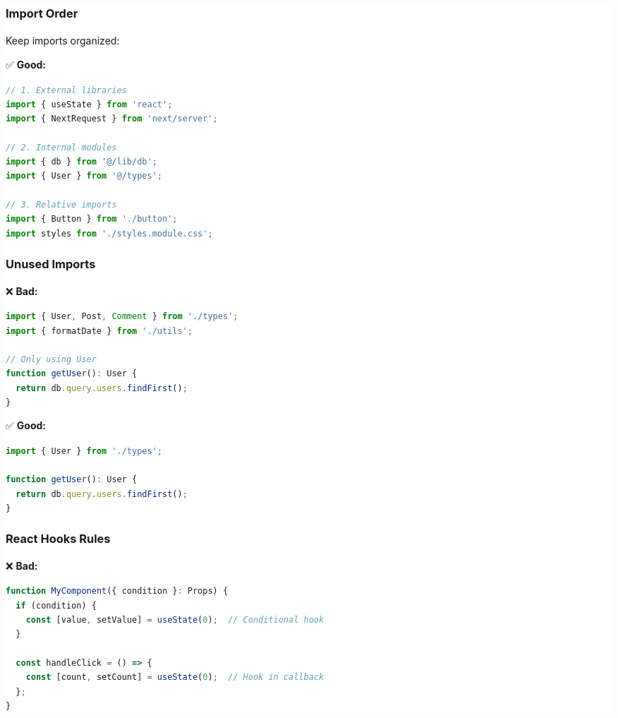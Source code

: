 ### Import Order

Keep imports organized:

✅ **Good:**
```typescript
// 1. External libraries
import { useState } from 'react';
import { NextRequest } from 'next/server';

// 2. Internal modules
import { db } from '@/lib/db';
import { User } from '@/types';

// 3. Relative imports
import { Button } from './button';
import styles from './styles.module.css';
```

### Unused Imports

❌ **Bad:**
```typescript
import { User, Post, Comment } from './types';
import { formatDate } from './utils';

// Only using User
function getUser(): User {
  return db.query.users.findFirst();
}
```

✅ **Good:**
```typescript
import { User } from './types';

function getUser(): User {
  return db.query.users.findFirst();
}
```

### React Hooks Rules

❌ **Bad:**
```typescript
function MyComponent({ condition }: Props) {
  if (condition) {
    const [value, setValue] = useState(0);  // Conditional hook
  }

  const handleClick = () => {
    const [count, setCount] = useState(0);  // Hook in callback
  };
}
```
